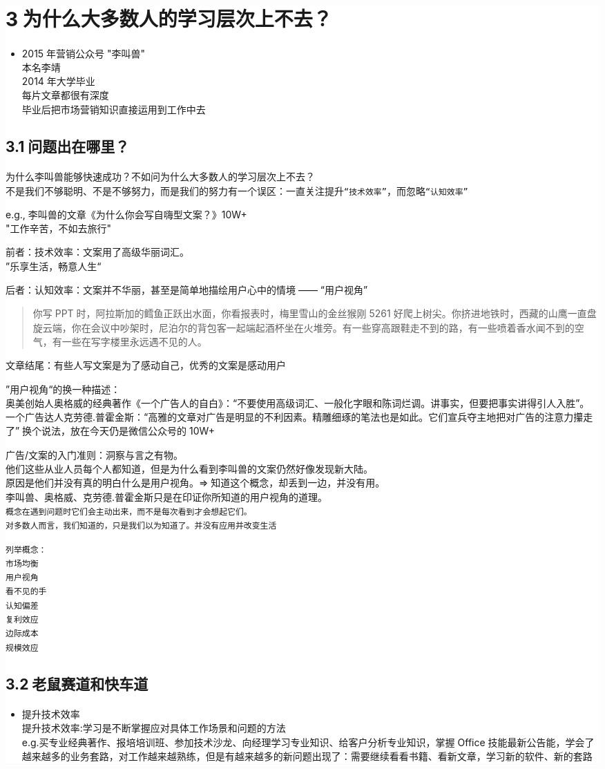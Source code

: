# 3 为什么大多数人的学习层次上不去？

- 2015 年营销公众号 "李叫兽"  
  本名李靖  
  2014 年大学毕业  
  每片文章都很有深度  
  毕业后把市场营销知识直接运用到工作中去

## 3.1 问题出在哪里？

为什么李叫兽能够快速成功？不如问为什么大多数人的学习层次上不去？  
不是我们不够聪明、不是不够努力，而是我们的努力有一个误区：一直关注提升`“技术效率”`，而忽略`“认知效率”`

e.g., 李叫兽的文章《为什么你会写自嗨型文案？》10W+  
 "工作辛苦，不如去旅行"

前者：技术效率：文案用了高级华丽词汇。  
”乐享生活，畅意人生“

后者：认知效率：文案并不华丽，甚至是简单地描绘用户心中的情境 —— “用户视角”

> 你写 PPT 时，阿拉斯加的鳕鱼正跃出水面，你看报表时，梅里雪山的金丝猴刚 5261 好爬上树尖。你挤进地铁时，西藏的山鹰一直盘旋云端，你在会议中吵架时，尼泊尔的背包客一起端起酒杯坐在火堆旁。有一些穿高跟鞋走不到的路，有一些喷着香水闻不到的空气，有一些在写字楼里永远遇不见的人。

文章结尾：有些人写文案是为了感动自己，优秀的文案是感动用户

”用户视角“的换一种描述：  
奥美创始人奥格威的经典著作《一个广告人的自白》：“不要使用高级词汇、一般化字眼和陈词烂调。讲事实，但要把事实讲得引人入胜”。  
一个广告达人克劳德.普霍金斯：“高雅的文章对广告是明显的不利因素。精雕细琢的笔法也是如此。它们宣兵夺主地把对广告的注意力攥走了”
换个说法，放在今天仍是微信公众号的 10W+

广告/文案的入门准则：洞察与言之有物。  
他们这些从业人员每个人都知道，但是为什么看到李叫兽的文案仍然好像发现新大陆。  
原因是他们并没有真的明白什么是用户视角。=> 知道这个概念，却丢到一边，并没有用。  
李叫兽、奥格威、克劳德.普霍金斯只是在印证你所知道的用户视角的道理。  
`概念在遇到问题时它们会主动出来，而不是每次看到才会想起它们。`  
`对多数人而言，我们知道的，只是我们以为知道了。并没有应用并改变生活`

```
列举概念：
市场均衡
用户视角
看不见的手
认知偏差
复利效应
边际成本
规模效应
```

## 3.2 老鼠赛道和快车道

- 提升技术效率  
  提升技术效率:学习是不断掌握应对具体工作场景和问题的方法  
  e.g.买专业经典著作、报培培训班、参加技术沙龙、向经理学习专业知识、给客户分析专业知识，掌握 Office 技能最新公告能，学会了越来越多的业务套路，对工作越来越熟练，但是有越来越多的新问题出现了：需要继续看看书籍、看新文章，学习新的软件、新的套路
